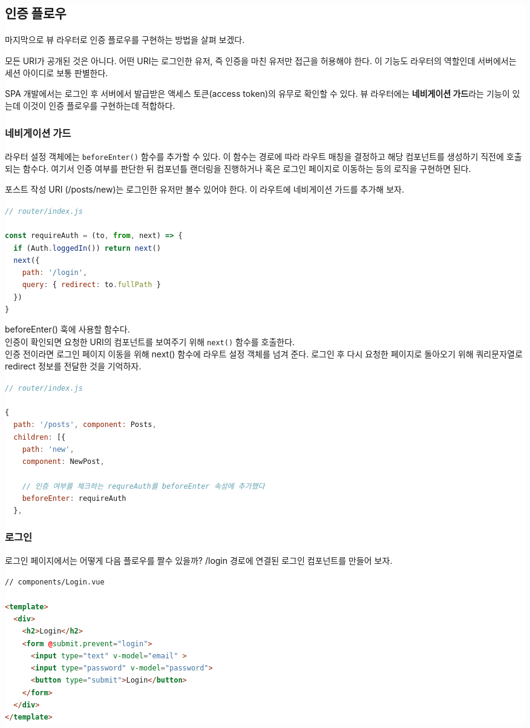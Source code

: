 
## 인증 플로우

마지막으로 뷰 라우터로 인증 플로우를 구현하는 방법을 살펴 보겠다.

모든 URI가 공개된 것은 아니다. 어떤 URI는 로그인한 유저, 즉 인증을 마친 유저만 접근을 허용해야 한다.
이 기능도 라우터의 역할인데 서버에서는 세션 아이디로 보통 판별한다.

SPA 개발에서는 로그인 후 서버에서 발급받은 액세스 토큰(access token)의 유무로 확인할 수 있다.
뷰 라우터에는 **네비게이션 가드**라는 기능이 있는데 이것이 인증 플로우를 구현하는데 적합하다.

### 네비게이션 가드

라우터 설정 객체에는 `beforeEnter()` 함수를 추가할 수 있다. 이 함수는 경로에 따라 라우트 매칭을 결정하고
해당 컴포넌트를 생성하기 직전에 호출되는 함수다. 여기서 인증 여부를 판단한 뒤 컴포넌틀 랜더링을 진행하거나
혹은 로그인 페이지로 이동하는 등의 로직을 구현하면 된다.

포스트 작성 URI (/posts/new)는 로그인한 유저만 볼수 있어야 한다. 이 라우트에 네비게이션 가드를 추가해 보자.

```js
// router/index.js

const requireAuth = (to, from, next) => {
  if (Auth.loggedIn()) return next()
  next({
    path: '/login',
    query: { redirect: to.fullPath }
  })
}
```

beforeEnter() 훅에 사용할 함수다.<br />
인증이 확인되면 요청한 URI의 컴포넌트를 보여주기 위해 `next()` 함수를 호출한다. <br />
인증 전이라면 로그인 페이지 이동을 위해 next() 함수에 라우트 설정 객체를 넘겨 준다.
로그인 후 다시 요청한 페이지로 돌아오기 위해 쿼리문자열로 redirect 정보를 전달한 것을 기억하자.

```js
// router/index.js

{
  path: '/posts', component: Posts,
  children: [{
    path: 'new',
    component: NewPost,

    // 인증 여부를 체크하는 requreAuth를 beforeEnter 속성에 추가했다
    beforeEnter: requireAuth
  },
```

### 로그인

로그인 페이지에서는 어떻게 다음 플로우를 짤수 있을까? /login 경로에 연결된 로그인 컴포넌트를 만들어 보자.

```html
// components/Login.vue

<template>
  <div>
    <h2>Login</h2>
    <form @submit.prevent="login">
      <input type="text" v-model="email" >
      <input type="password" v-model="password">
      <button type="submit">Login</button>
    </form>
  </div>
</template>
```
